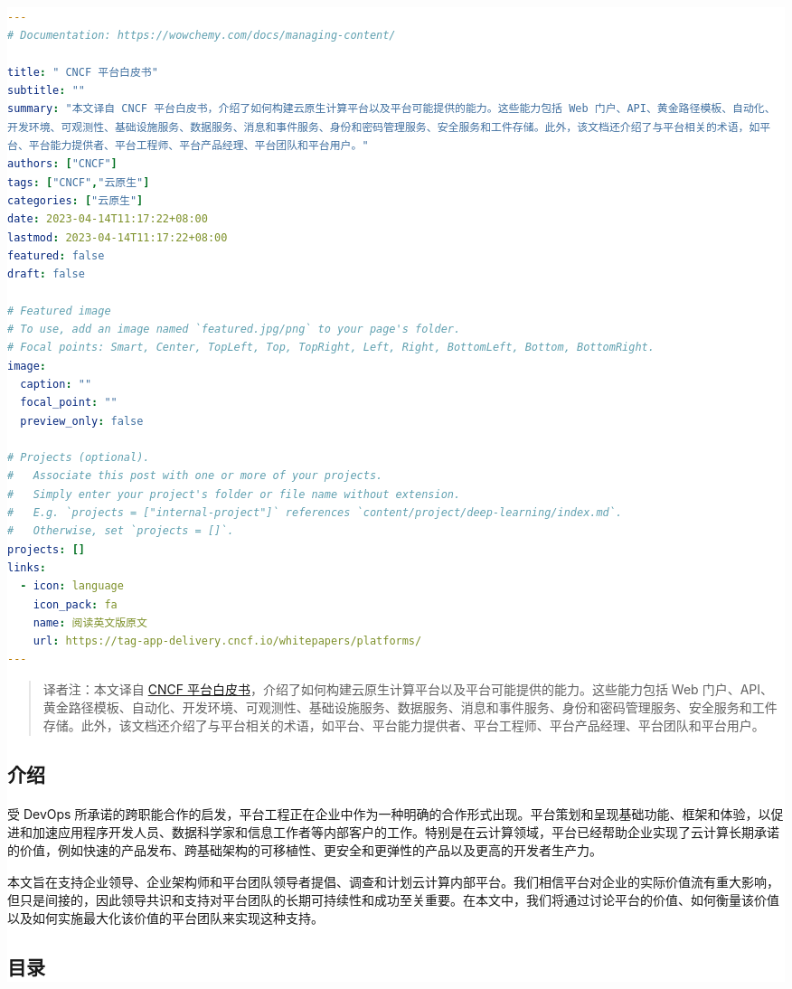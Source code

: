 ```yaml
---
# Documentation: https://wowchemy.com/docs/managing-content/

title: " CNCF 平台白皮书"
subtitle: ""
summary: "本文译自 CNCF 平台白皮书，介绍了如何构建云原生计算平台以及平台可能提供的能力。这些能力包括 Web 门户、API、黄金路径模板、自动化、开发环境、可观测性、基础设施服务、数据服务、消息和事件服务、身份和密码管理服务、安全服务和工件存储。此外，该文档还介绍了与平台相关的术语，如平台、平台能力提供者、平台工程师、平台产品经理、平台团队和平台用户。"
authors: ["CNCF"]
tags: ["CNCF","云原生"]
categories: ["云原生"]
date: 2023-04-14T11:17:22+08:00
lastmod: 2023-04-14T11:17:22+08:00
featured: false
draft: false

# Featured image
# To use, add an image named `featured.jpg/png` to your page's folder.
# Focal points: Smart, Center, TopLeft, Top, TopRight, Left, Right, BottomLeft, Bottom, BottomRight.
image:
  caption: ""
  focal_point: ""
  preview_only: false

# Projects (optional).
#   Associate this post with one or more of your projects.
#   Simply enter your project's folder or file name without extension.
#   E.g. `projects = ["internal-project"]` references `content/project/deep-learning/index.md`.
#   Otherwise, set `projects = []`.
projects: []
links:
  - icon: language
    icon_pack: fa
    name: 阅读英文版原文
    url: https://tag-app-delivery.cncf.io/whitepapers/platforms/
---
```


> 译者注：本文译自 [CNCF 平台白皮书](https://tag-app-delivery.cncf.io/whitepapers/platforms/)，介绍了如何构建云原生计算平台以及平台可能提供的能力。这些能力包括 Web 门户、API、黄金路径模板、自动化、开发环境、可观测性、基础设施服务、数据服务、消息和事件服务、身份和密码管理服务、安全服务和工件存储。此外，该文档还介绍了与平台相关的术语，如平台、平台能力提供者、平台工程师、平台产品经理、平台团队和平台用户。

## 介绍

受 DevOps 所承诺的跨职能合作的启发，平台工程正在企业中作为一种明确的合作形式出现。平台策划和呈现基础功能、框架和体验，以促进和加速应用程序开发人员、数据科学家和信息工作者等内部客户的工作。特别是在云计算领域，平台已经帮助企业实现了云计算长期承诺的价值，例如快速的产品发布、跨基础架构的可移植性、更安全和更弹性的产品以及更高的开发者生产力。

本文旨在支持企业领导、企业架构师和平台团队领导者提倡、调查和计划云计算内部平台。我们相信平台对企业的实际价值流有重大影响，但只是间接的，因此领导共识和支持对平台团队的长期可持续性和成功至关重要。在本文中，我们将通过讨论平台的价值、如何衡量该价值以及如何实施最大化该价值的平台团队来实现这种支持。

## 目录
